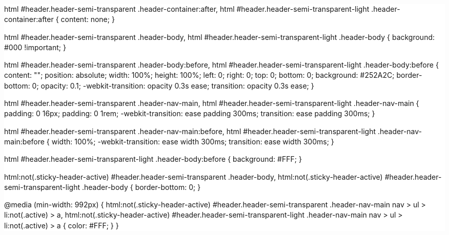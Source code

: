 html #header.header-semi-transparent .header-container:after, html #header.header-semi-transparent-light .header-container:after {
	content: none;
}
 
html #header.header-semi-transparent .header-body, html #header.header-semi-transparent-light .header-body {
	background: #000 !important;
}
 
html #header.header-semi-transparent .header-body:before, html #header.header-semi-transparent-light .header-body:before {
	content: "";
	position: absolute;
	width: 100%;
	height: 100%;
	left: 0;
	right: 0;
	top: 0;
	bottom: 0;
	background: #252A2C;
	border-bottom: 0;
	opacity: 0.1;
	-webkit-transition: opacity 0.3s ease;
	transition: opacity 0.3s ease;
}
 
html #header.header-semi-transparent .header-nav-main, html #header.header-semi-transparent-light .header-nav-main {
	padding: 0 16px;
	padding: 0 1rem;
	-webkit-transition: ease padding 300ms;
	transition: ease padding 300ms;
}
 
html #header.header-semi-transparent .header-nav-main:before, html #header.header-semi-transparent-light .header-nav-main:before {
	width: 100%;
	-webkit-transition: ease width 300ms;
	transition: ease width 300ms;
}
 
html #header.header-semi-transparent-light .header-body:before {
	background: #FFF;
}
 
html:not(.sticky-header-active) #header.header-semi-transparent .header-body, html:not(.sticky-header-active) #header.header-semi-transparent-light .header-body {
	border-bottom: 0;
}
 
@media (min-width: 992px) {
	html:not(.sticky-header-active) #header.header-semi-transparent .header-nav-main nav > ul > li:not(.active) > a, html:not(.sticky-header-active) #header.header-semi-transparent-light .header-nav-main nav > ul > li:not(.active) > a {
		color: #FFF;
	}
}
 